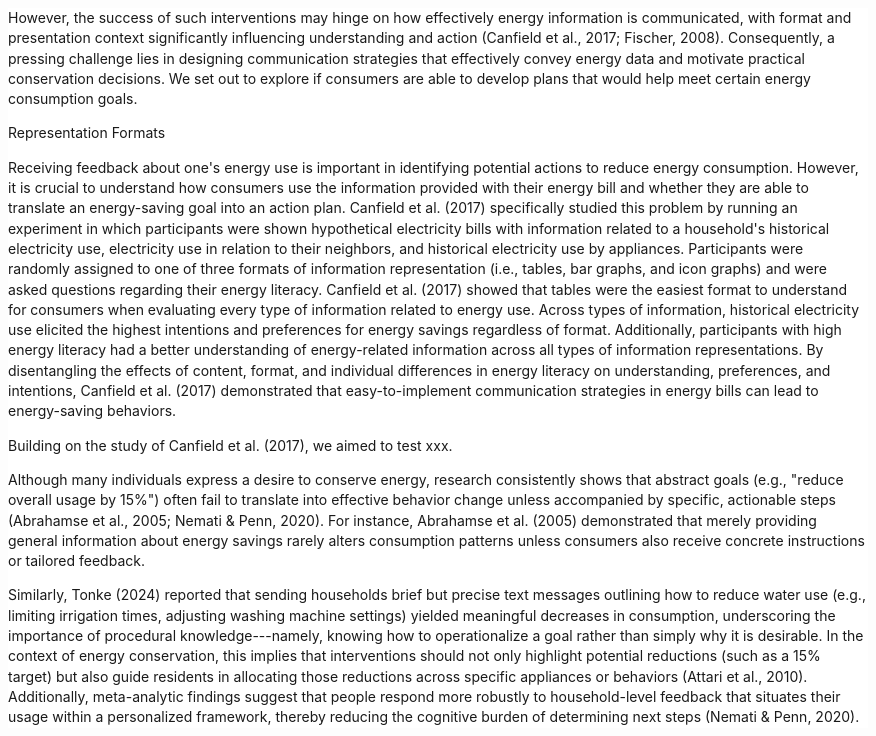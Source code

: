 However, the success of such interventions may hinge on how effectively
energy information is communicated, with format and presentation context
significantly influencing understanding and action (Canfield et al.,
2017; Fischer, 2008). Consequently, a pressing challenge lies in
designing communication strategies that effectively convey energy data
and motivate practical conservation decisions. We set out to explore if
consumers are able to develop plans that would help meet certain energy
consumption goals.

Representation Formats

Receiving feedback about one's energy use is important in identifying
potential actions to reduce energy consumption. However, it is crucial
to understand how consumers use the information provided with their
energy bill and whether they are able to translate an energy-saving goal
into an action plan. Canfield et al. (2017) specifically studied this
problem by running an experiment in which participants were shown
hypothetical electricity bills with information related to a household's
historical electricity use, electricity use in relation to their
neighbors, and historical electricity use by appliances. Participants
were randomly assigned to one of three formats of information
representation (i.e., tables, bar graphs, and icon graphs) and were
asked questions regarding their energy literacy. Canfield et al. (2017)
showed that tables were the easiest format to understand for consumers
when evaluating every type of information related to energy use. Across
types of information, historical electricity use elicited the highest
intentions and preferences for energy savings regardless of format.
Additionally, participants with high energy literacy had a better
understanding of energy-related information across all types of
information representations. By disentangling the effects of content,
format, and individual differences in energy literacy on understanding,
preferences, and intentions, Canfield et al. (2017) demonstrated that
easy-to-implement communication strategies in energy bills can lead to
energy-saving behaviors.

Building on the study of Canfield et al. (2017), we aimed to test xxx.

Although many individuals express a desire to conserve energy, research
consistently shows that abstract goals (e.g., "reduce overall usage by
15%") often fail to translate into effective behavior change unless
accompanied by specific, actionable steps (Abrahamse et al., 2005;
Nemati & Penn, 2020). For instance, Abrahamse et al. (2005) demonstrated
that merely providing general information about energy savings rarely
alters consumption patterns unless consumers also receive concrete
instructions or tailored feedback.

Similarly, Tonke (2024) reported that sending households brief but
precise text messages outlining how to reduce water use (e.g., limiting
irrigation times, adjusting washing machine settings) yielded meaningful
decreases in consumption, underscoring the importance of procedural
knowledge---namely, knowing how to operationalize a goal rather than
simply why it is desirable. In the context of energy conservation, this
implies that interventions should not only highlight potential
reductions (such as a 15% target) but also guide residents in allocating
those reductions across specific appliances or behaviors (Attari et al.,
2010). Additionally, meta-analytic findings suggest that people respond
more robustly to household-level feedback that situates their usage
within a personalized framework, thereby reducing the cognitive burden
of determining next steps (Nemati & Penn, 2020).
